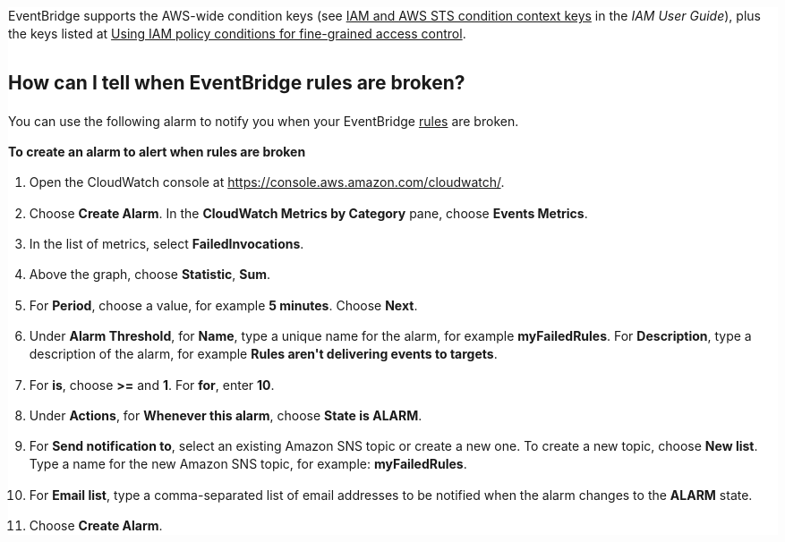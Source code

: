 EventBridge supports the AWS\-wide condition keys \(see [IAM and AWS STS condition context keys](https://docs.aws.amazon.com/IAM/latest/UserGuide/reference_policies_iam-condition-keys.html) in the *IAM User Guide*\), plus the keys listed at [Using IAM policy conditions for fine\-grained access control](eb-use-conditions.md)\.

## How can I tell when EventBridge rules are broken?<a name="eb-create-alarm-broken-event-rules"></a>

You can use the following alarm to notify you when your EventBridge [rules](eb-rules.md) are broken\.

**To create an alarm to alert when rules are broken**

1. Open the CloudWatch console at [https://console\.aws\.amazon\.com/cloudwatch/](https://console.aws.amazon.com/cloudwatch/)\.

1. Choose **Create Alarm**\. In the **CloudWatch Metrics by Category** pane, choose **Events Metrics**\.

1. In the list of metrics, select **FailedInvocations**\.

1. Above the graph, choose **Statistic**, **Sum**\.

1. For **Period**, choose a value, for example **5 minutes**\. Choose **Next**\.

1. Under **Alarm Threshold**, for **Name**, type a unique name for the alarm, for example **myFailedRules**\. For **Description**, type a description of the alarm, for example **Rules aren't delivering events to targets**\.

1. For **is**, choose **>=** and **1**\. For **for**, enter **10**\.

1. Under **Actions**, for **Whenever this alarm**, choose **State is ALARM**\.

1. For **Send notification to**, select an existing Amazon SNS topic or create a new one\. To create a new topic, choose **New list**\. Type a name for the new Amazon SNS topic, for example: **myFailedRules**\. 

1. For **Email list**, type a comma\-separated list of email addresses to be notified when the alarm changes to the **ALARM** state\.

1. Choose **Create Alarm**\.